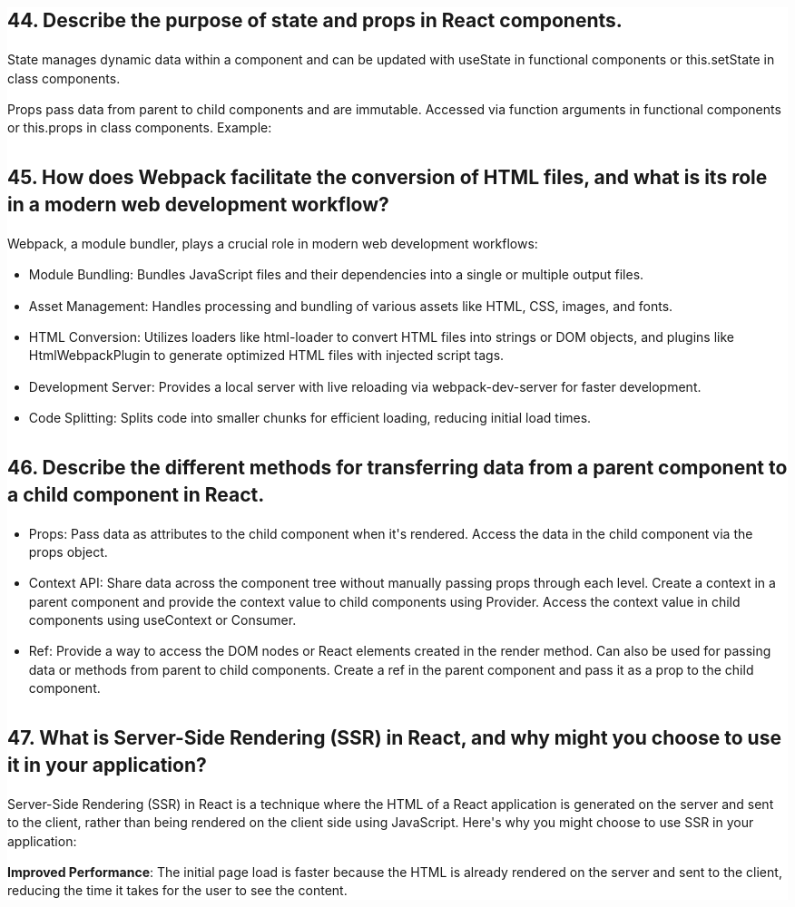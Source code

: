 ## 44. Describe the purpose of state and props in React components.

State manages dynamic data within a component and can be updated with useState in functional components or this.setState in class components.

Props pass data from parent to child components and are immutable. Accessed via function arguments in functional components or this.props in class components. Example:

## 45. How does Webpack facilitate the conversion of HTML files, and what is its role in a modern web development workflow?

Webpack, a module bundler, plays a crucial role in modern web development workflows:

- Module Bundling: Bundles JavaScript files and their dependencies into a single or multiple output files.

- Asset Management: Handles processing and bundling of various assets like HTML, CSS, images, and fonts.

- HTML Conversion: Utilizes loaders like html-loader to convert HTML files into strings or DOM objects, and plugins like HtmlWebpackPlugin to generate optimized HTML files with injected script tags.

- Development Server: Provides a local server with live reloading via webpack-dev-server for faster development.

- Code Splitting: Splits code into smaller chunks for efficient loading, reducing initial load times.

## 46. Describe the different methods for transferring data from a parent component to a child component in React.

- Props: Pass data as attributes to the child component when it's rendered. Access the data in the child component via the props object.

- Context API: Share data across the component tree without manually passing props through each level. Create a context in a parent component and provide the context value to child components using Provider. Access the context value in child components using useContext or Consumer.

- Ref: Provide a way to access the DOM nodes or React elements created in the render method. Can also be used for passing data or methods from parent to child components. Create a ref in the parent component and pass it as a prop to the child component.

## 47. What is Server-Side Rendering (SSR) in React, and why might you choose to use it in your application?

Server-Side Rendering (SSR) in React is a technique where the HTML of a React application is generated on the server and sent to the client, rather than being rendered on the client side using JavaScript. Here's why you might choose to use SSR in your application:

**Improved Performance**: The initial page load is faster because the HTML is already rendered on the server and sent to the client, reducing the time it takes for the user to see the content.
